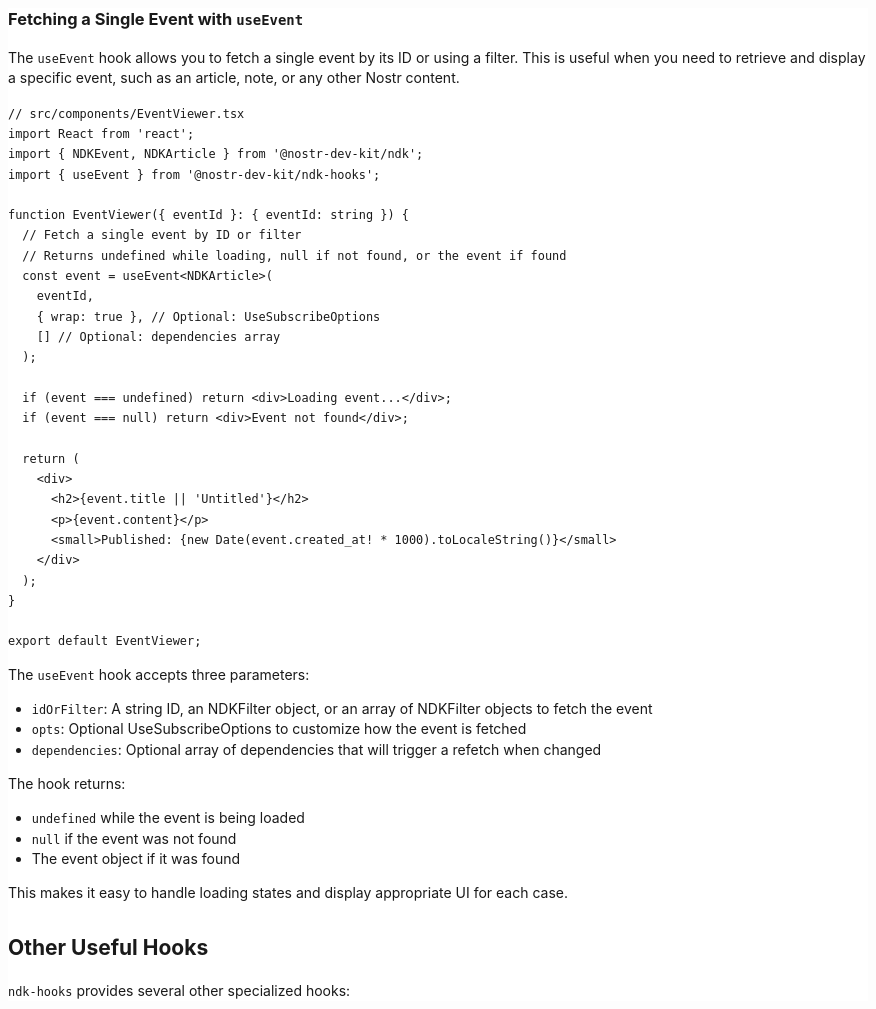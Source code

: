 ### Fetching a Single Event with `useEvent`

The `useEvent` hook allows you to fetch a single event by its ID or using a filter. This is useful when you need to retrieve and display a specific event, such as an article, note, or any other Nostr content.

```tsx
// src/components/EventViewer.tsx
import React from 'react';
import { NDKEvent, NDKArticle } from '@nostr-dev-kit/ndk';
import { useEvent } from '@nostr-dev-kit/ndk-hooks';

function EventViewer({ eventId }: { eventId: string }) {
  // Fetch a single event by ID or filter
  // Returns undefined while loading, null if not found, or the event if found
  const event = useEvent<NDKArticle>(
    eventId,
    { wrap: true }, // Optional: UseSubscribeOptions
    [] // Optional: dependencies array
  );

  if (event === undefined) return <div>Loading event...</div>;
  if (event === null) return <div>Event not found</div>;

  return (
    <div>
      <h2>{event.title || 'Untitled'}</h2>
      <p>{event.content}</p>
      <small>Published: {new Date(event.created_at! * 1000).toLocaleString()}</small>
    </div>
  );
}

export default EventViewer;
```

The `useEvent` hook accepts three parameters:
- `idOrFilter`: A string ID, an NDKFilter object, or an array of NDKFilter objects to fetch the event
- `opts`: Optional UseSubscribeOptions to customize how the event is fetched
- `dependencies`: Optional array of dependencies that will trigger a refetch when changed

The hook returns:
- `undefined` while the event is being loaded
- `null` if the event was not found
- The event object if it was found

This makes it easy to handle loading states and display appropriate UI for each case.

## Other Useful Hooks

`ndk-hooks` provides several other specialized hooks:
